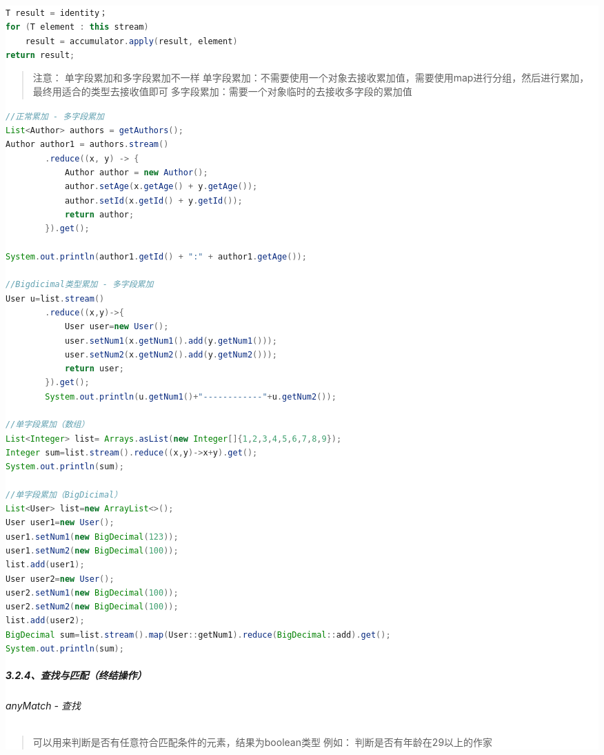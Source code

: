 ```java
T result = identity；
for (T element : this stream)
    result = accumulator.apply(result, element)
return result;
```
> 注意：
> 单字段累加和多字段累加不一样
> 单字段累加：不需要使用一个对象去接收累加值，需要使用map进行分组，然后进行累加，最终用适合的类型去接收值即可
> 多字段累加：需要一个对象临时的去接收多字段的累加值

```java
//正常累加 - 多字段累加
List<Author> authors = getAuthors();
Author author1 = authors.stream()
        .reduce((x, y) -> {
            Author author = new Author();
            author.setAge(x.getAge() + y.getAge()); 
            author.setId(x.getId() + y.getId());
            return author;
        }).get();

System.out.println(author1.getId() + ":" + author1.getAge());

//Bigdicimal类型累加 - 多字段累加
User u=list.stream()
    	.reduce((x,y)->{
            User user=new User();
            user.setNum1(x.getNum1().add(y.getNum1()));
            user.setNum2(x.getNum2().add(y.getNum2()));
            return user;
        }).get();
        System.out.println(u.getNum1()+"------------"+u.getNum2());

//单字段累加（数组）
List<Integer> list= Arrays.asList(new Integer[]{1,2,3,4,5,6,7,8,9});
Integer sum=list.stream().reduce((x,y)->x+y).get();
System.out.println(sum);

//单字段累加（BigDicimal）
List<User> list=new ArrayList<>();
User user1=new User();
user1.setNum1(new BigDecimal(123));
user1.setNum2(new BigDecimal(100));
list.add(user1);
User user2=new User();
user2.setNum1(new BigDecimal(100));
user2.setNum2(new BigDecimal(100));
list.add(user2);
BigDecimal sum=list.stream().map(User::getNum1).reduce(BigDecimal::add).get();
System.out.println(sum);
```
##### 3.2.4、查找与匹配（终结操作）
###### anyMatch - 查找
> 可以用来判断是否有任意符合匹配条件的元素，结果为boolean类型
> 例如：
> 判断是否有年龄在29以上的作家
